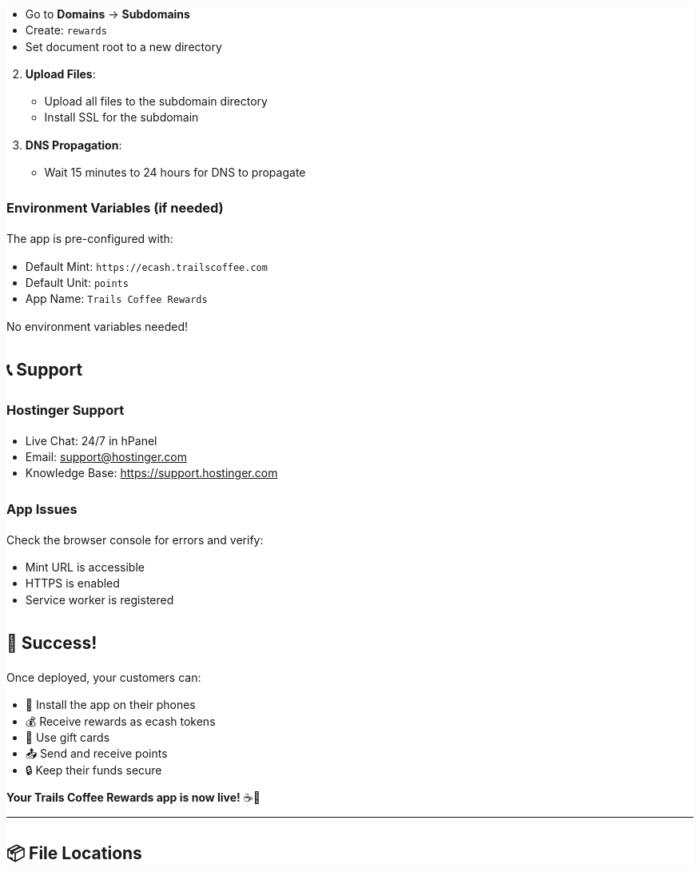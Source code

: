    - Go to **Domains** → **Subdomains**
   - Create: `rewards`
   - Set document root to a new directory

2. **Upload Files**:

   - Upload all files to the subdomain directory
   - Install SSL for the subdomain

3. **DNS Propagation**:
   - Wait 15 minutes to 24 hours for DNS to propagate

### Environment Variables (if needed)

The app is pre-configured with:

- Default Mint: `https://ecash.trailscoffee.com`
- Default Unit: `points`
- App Name: `Trails Coffee Rewards`

No environment variables needed!

## 📞 Support

### Hostinger Support

- Live Chat: 24/7 in hPanel
- Email: support@hostinger.com
- Knowledge Base: https://support.hostinger.com

### App Issues

Check the browser console for errors and verify:

- Mint URL is accessible
- HTTPS is enabled
- Service worker is registered

## 🎉 Success!

Once deployed, your customers can:

- 📱 Install the app on their phones
- 💰 Receive rewards as ecash tokens
- 🎁 Use gift cards
- 📤 Send and receive points
- 🔒 Keep their funds secure

**Your Trails Coffee Rewards app is now live!** ☕🎉

---

## 📦 File Locations
